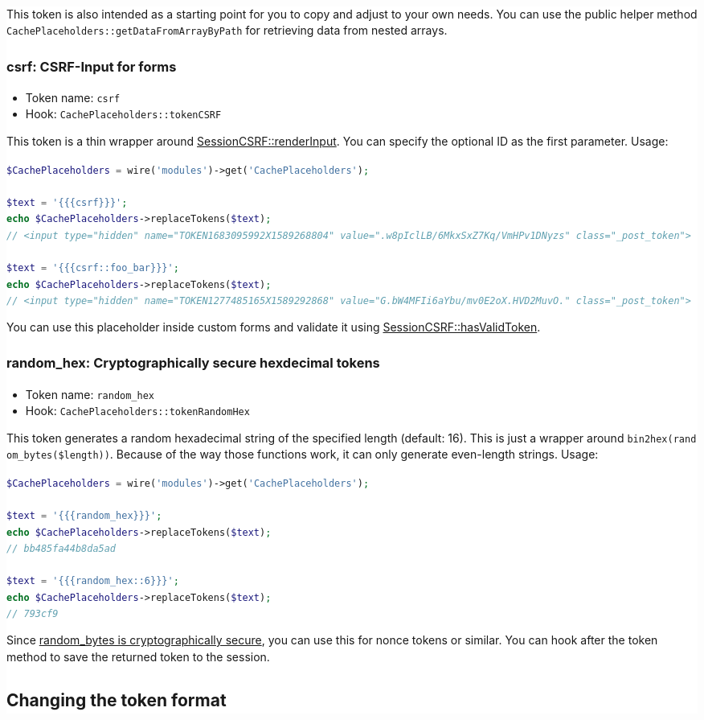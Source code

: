 This token is also intended as a starting point for you to copy and adjust to your own needs. You can use the public helper method `CachePlaceholders::getDataFromArrayByPath` for retrieving data from nested arrays.

### csrf: CSRF-Input for forms

- Token name: `csrf`
- Hook: `CachePlaceholders::tokenCSRF`

This token is a thin wrapper around [SessionCSRF::renderInput](https://processwire.com/api/ref/session-c-s-r-f/render-input/). You can specify the optional ID as the first parameter. Usage:

```php
$CachePlaceholders = wire('modules')->get('CachePlaceholders');

$text = '{{{csrf}}}';
echo $CachePlaceholders->replaceTokens($text);
// <input type="hidden" name="TOKEN1683095992X1589268804" value=".w8pIclLB/6MkxSxZ7Kq/VmHPv1DNyzs" class="_post_token">

$text = '{{{csrf::foo_bar}}}';
echo $CachePlaceholders->replaceTokens($text);
// <input type="hidden" name="TOKEN1277485165X1589292868" value="G.bW4MFIi6aYbu/mv0E2oX.HVD2MuvO." class="_post_token">
```

You can use this placeholder inside custom forms and validate it using [SessionCSRF::hasValidToken](https://processwire.com/api/ref/session-c-s-r-f/has-valid-token/).

### random_hex: Cryptographically secure hexdecimal tokens

- Token name: `random_hex`
- Hook: `CachePlaceholders::tokenRandomHex`

This token generates a random hexadecimal string of the specified length (default: 16). This is just a wrapper around `bin2hex(random_bytes($length))`. Because of the way those functions work, it can only generate even-length strings. Usage:

```php
$CachePlaceholders = wire('modules')->get('CachePlaceholders');

$text = '{{{random_hex}}}';
echo $CachePlaceholders->replaceTokens($text);
// bb485fa44b8da5ad

$text = '{{{random_hex::6}}}';
echo $CachePlaceholders->replaceTokens($text);
// 793cf9
```

Since [random_bytes is cryptographically secure](https://www.php.net/manual/en/function.random-bytes.php), you can use this for nonce tokens or similar. You can hook after the token method to save the returned token to the session.

## Changing the token format
